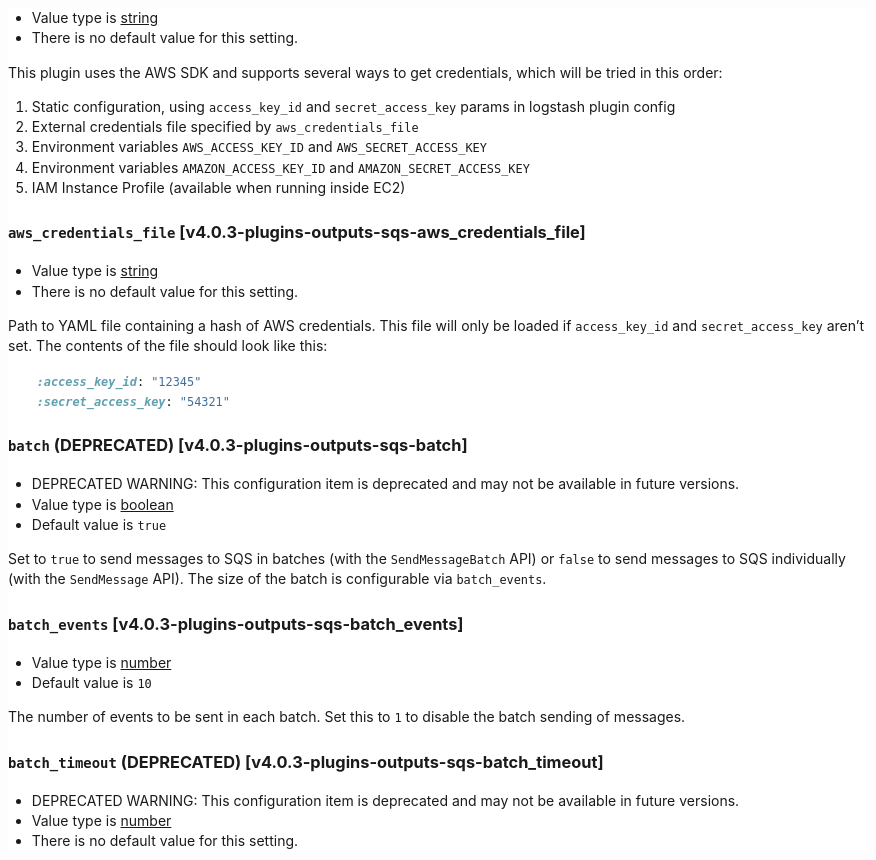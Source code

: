 * Value type is [string](logstash://reference/configuration-file-structure.md#string)
* There is no default value for this setting.

This plugin uses the AWS SDK and supports several ways to get credentials, which will be tried in this order:

1. Static configuration, using `access_key_id` and `secret_access_key` params in logstash plugin config
2. External credentials file specified by `aws_credentials_file`
3. Environment variables `AWS_ACCESS_KEY_ID` and `AWS_SECRET_ACCESS_KEY`
4. Environment variables `AMAZON_ACCESS_KEY_ID` and `AMAZON_SECRET_ACCESS_KEY`
5. IAM Instance Profile (available when running inside EC2)


### `aws_credentials_file` [v4.0.3-plugins-outputs-sqs-aws_credentials_file]

* Value type is [string](logstash://reference/configuration-file-structure.md#string)
* There is no default value for this setting.

Path to YAML file containing a hash of AWS credentials. This file will only be loaded if `access_key_id` and `secret_access_key` aren’t set. The contents of the file should look like this:

```ruby
    :access_key_id: "12345"
    :secret_access_key: "54321"
```


### `batch`  (DEPRECATED) [v4.0.3-plugins-outputs-sqs-batch]

* DEPRECATED WARNING: This configuration item is deprecated and may not be available in future versions.
* Value type is [boolean](logstash://reference/configuration-file-structure.md#boolean)
* Default value is `true`

Set to `true` to send messages to SQS in batches (with the `SendMessageBatch` API) or `false` to send messages to SQS individually (with the `SendMessage` API). The size of the batch is configurable via `batch_events`.


### `batch_events` [v4.0.3-plugins-outputs-sqs-batch_events]

* Value type is [number](logstash://reference/configuration-file-structure.md#number)
* Default value is `10`

The number of events to be sent in each batch. Set this to `1` to disable the batch sending of messages.


### `batch_timeout`  (DEPRECATED) [v4.0.3-plugins-outputs-sqs-batch_timeout]

* DEPRECATED WARNING: This configuration item is deprecated and may not be available in future versions.
* Value type is [number](logstash://reference/configuration-file-structure.md#number)
* There is no default value for this setting.
